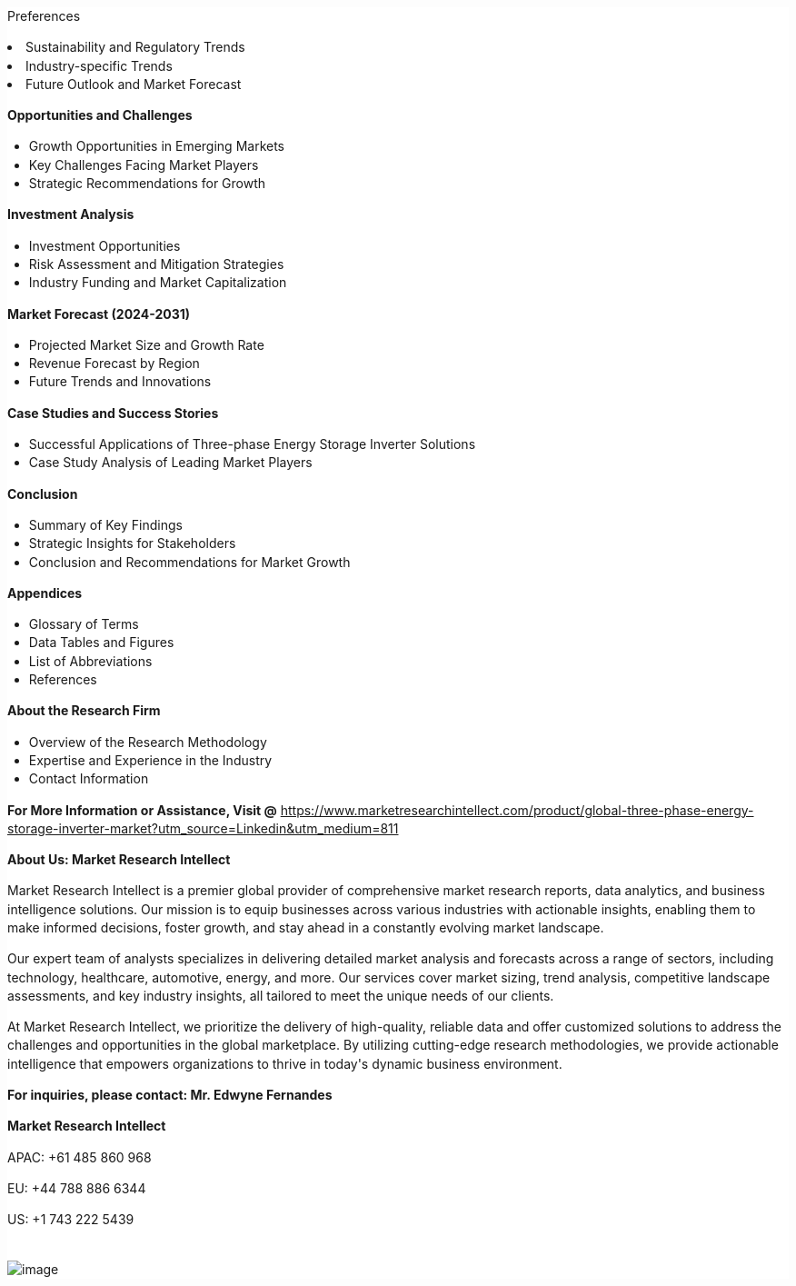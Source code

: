 Preferences</li><li>Sustainability and Regulatory Trends</li><li>Industry-specific Trends</li><li>Future Outlook and Market Forecast</li></ul><p><strong>Opportunities and Challenges</strong></p><ul><li>Growth Opportunities in Emerging Markets</li><li>Key Challenges Facing Market Players</li><li>Strategic Recommendations for Growth</li></ul><p><strong>Investment Analysis</strong></p><ul><li>Investment Opportunities</li><li>Risk Assessment and Mitigation Strategies</li><li>Industry Funding and Market Capitalization</li></ul><p><strong>Market Forecast (2024-2031)</strong></p><ul><li>Projected Market Size and Growth Rate</li><li>Revenue Forecast by Region</li><li>Future Trends and Innovations</li></ul><p><strong>Case Studies and Success Stories</strong></p><ul><li>Successful Applications of Three-phase Energy Storage Inverter Solutions</li><li>Case Study Analysis of Leading Market Players</li></ul><p><strong>Conclusion</strong></p><ul><li>Summary of Key Findings</li><li>Strategic Insights for Stakeholders</li><li>Conclusion and Recommendations for Market Growth</li></ul><p><strong>Appendices</strong></p><ul><li>Glossary of Terms</li><li>Data Tables and Figures</li><li>List of Abbreviations</li><li>References</li></ul><p><strong>About the Research Firm</strong></p><ul><li>Overview of the Research Methodology</li><li>Expertise and Experience in the Industry</li><li>Contact Information</li></ul></div><div class="article-main__content" data-test-id="publishing-text-block"><p><span class="font-[700]"><strong>For More Information or Assistance, Visit @</strong>&nbsp;<a href="https://www.marketresearchintellect.com/product/global-three-phase-energy-storage-inverter-market?utm_source=Linkedin&utm_medium=811">https://www.marketresearchintellect.com/product/global-three-phase-energy-storage-inverter-market?utm_source=Linkedin&utm_medium=811</a></span></p><p><strong>About Us: Market Research Intellect</strong></p><p>Market Research Intellect is a premier global provider of comprehensive market research reports, data analytics, and business intelligence solutions. Our mission is to equip businesses across various industries with actionable insights, enabling them to make informed decisions, foster growth, and stay ahead in a constantly evolving market landscape.</p><p>Our expert team of analysts specializes in delivering detailed market analysis and forecasts across a range of sectors, including technology, healthcare, automotive, energy, and more. Our services cover market sizing, trend analysis, competitive landscape assessments, and key industry insights, all tailored to meet the unique needs of our clients.</p><p>At Market Research Intellect, we prioritize the delivery of high-quality, reliable data and offer customized solutions to address the challenges and opportunities in the global marketplace. By utilizing cutting-edge research methodologies, we provide actionable intelligence that empowers organizations to thrive in today's dynamic business environment.</p><p><strong>For inquiries, please contact: Mr. Edwyne Fernandes</strong></p><p><strong>Market Research Intellect</strong></p><p>APAC: +61 485 860 968</p><p>EU: +44 788 886 6344</p><p>US: +1 743 222 5439</p></div><div class="article-main__content" data-test-id="publishing-text-block">&nbsp;</div>
![image](https://github.com/user-attachments/assets/6404da9f-b82c-4fa9-8287-0d7e060891a1)

